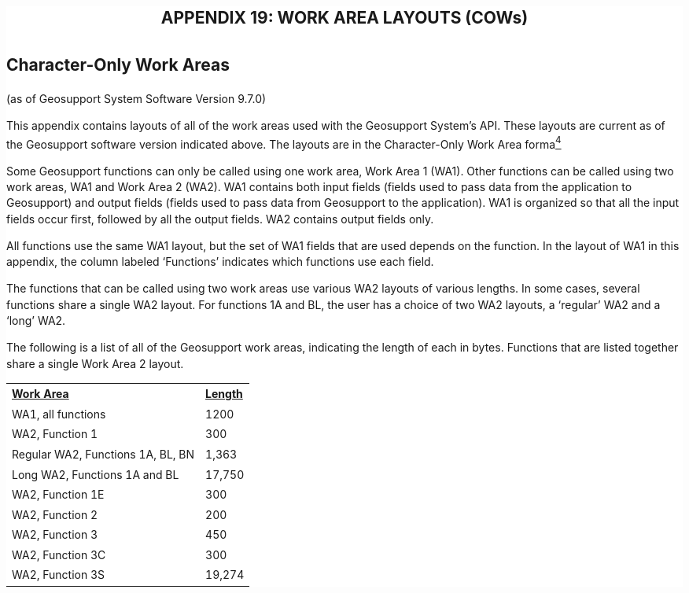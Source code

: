 <h2 class="pdfAppendix"><center>APPENDIX 19: WORK AREA LAYOUTS (COWs)</center></h2>  

## <span id="appendix19.1">Character-Only Work Areas</span>  
(as of Geosupport System Software Version 9.7.0)  

This appendix contains layouts of all of the work areas used with the Geosupport System’s API. These layouts are current as of the Geosupport software version indicated above. The layouts are in the Character-Only Work Area forma<a href="#appendix19-4" id="appendix19-4-4"><sup>4</sup></a>  

Some Geosupport functions can only be called using one work area, Work Area 1 (WA1). Other functions can be called using two work areas, WA1 and Work Area 2 (WA2). WA1 contains both input fields (fields used to pass data from the application to Geosupport) and output fields (fields used to pass data from Geosupport to the application). WA1 is organized so that all the input fields occur first, followed by all the output fields. WA2 contains output fields only.  

All functions use the same WA1 layout, but the set of WA1 fields that are used depends on the function. In the layout of WA1 in this appendix, the column labeled ‘Functions’ indicates which functions use each field.  

The functions that can be called using two work areas use various WA2 layouts of various lengths. In some cases, several functions share a single WA2 layout. For functions 1A and BL, the user has a choice of two WA2 layouts, a ‘regular’ WA2 and a ‘long’ WA2.  

The following is a list of all of the Geosupport work areas, indicating the length of each in bytes. Functions that are listed together share a single Work Area 2 layout.  

<table class="borderlessTable">
<tr align="left">
<th><u>Work Area</u></th>
<th><u>Length</u></th>
</tr>
<tr>
<td>WA1, all functions</td>
<td>1200</td>
</tr>
<tr>
<td>WA2, Function 1</td>
<td>300</td>
</tr>
<tr>
<td>Regular WA2, Functions 1A, BL, BN</td>
<td>1,363</td>
</tr>
<tr>
<td>Long WA2, Functions 1A and BL</td>
<td>17,750 </td>
</tr>
<tr>
<td>WA2, Function 1E</td>
<td>300</td>
</tr>
<tr>
<td>WA2, Function 2</td>
<td>200</td>
</tr>
<tr>
<td>WA2, Function 3</td>
<td>450</td>
</tr>
<tr>
<td>WA2, Function 3C</td>
<td>300</td>
</tr>
<tr>
<td>WA2, Function 3S</td>
<td>19,274</td>
